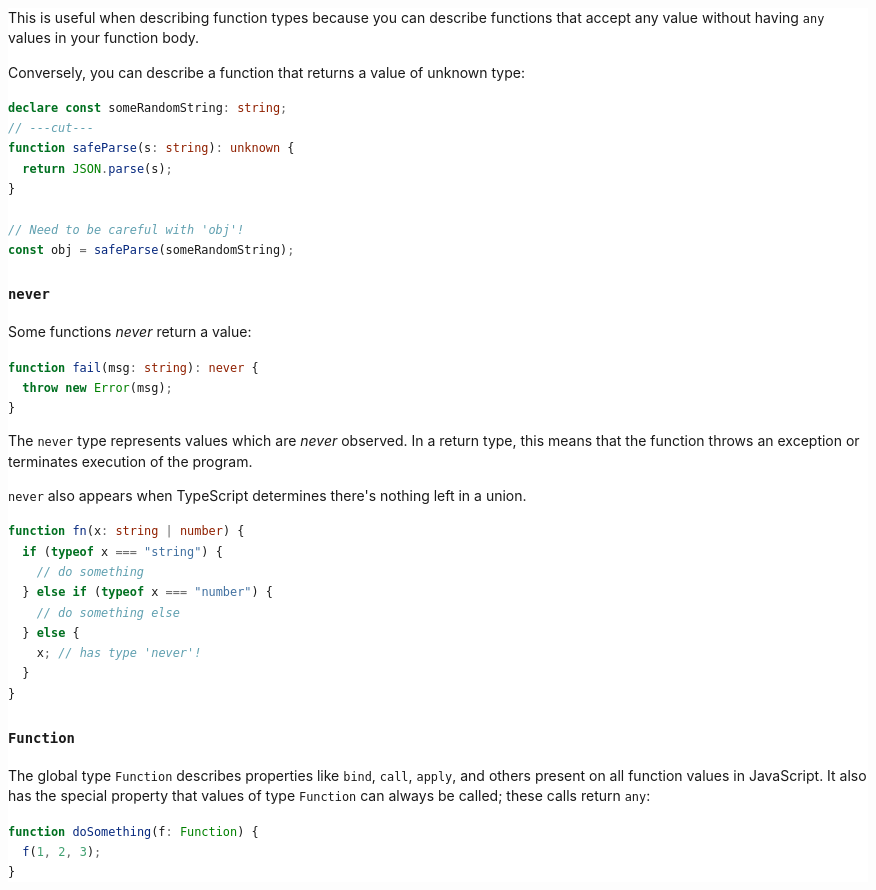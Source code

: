 This is useful when describing function types because you can describe functions that accept any value without having `any` values in your function body.

Conversely, you can describe a function that returns a value of unknown type:

```ts twoslash
declare const someRandomString: string;
// ---cut---
function safeParse(s: string): unknown {
  return JSON.parse(s);
}

// Need to be careful with 'obj'!
const obj = safeParse(someRandomString);
```

### `never`

Some functions _never_ return a value:

```ts twoslash
function fail(msg: string): never {
  throw new Error(msg);
}
```

The `never` type represents values which are _never_ observed.
In a return type, this means that the function throws an exception or terminates execution of the program.

`never` also appears when TypeScript determines there's nothing left in a union.

```ts twoslash
function fn(x: string | number) {
  if (typeof x === "string") {
    // do something
  } else if (typeof x === "number") {
    // do something else
  } else {
    x; // has type 'never'!
  }
}
```

### `Function`

The global type `Function` describes properties like `bind`, `call`, `apply`, and others present on all function values in JavaScript.
It also has the special property that values of type `Function` can always be called; these calls return `any`:

```ts twoslash
function doSomething(f: Function) {
  f(1, 2, 3);
}
```
